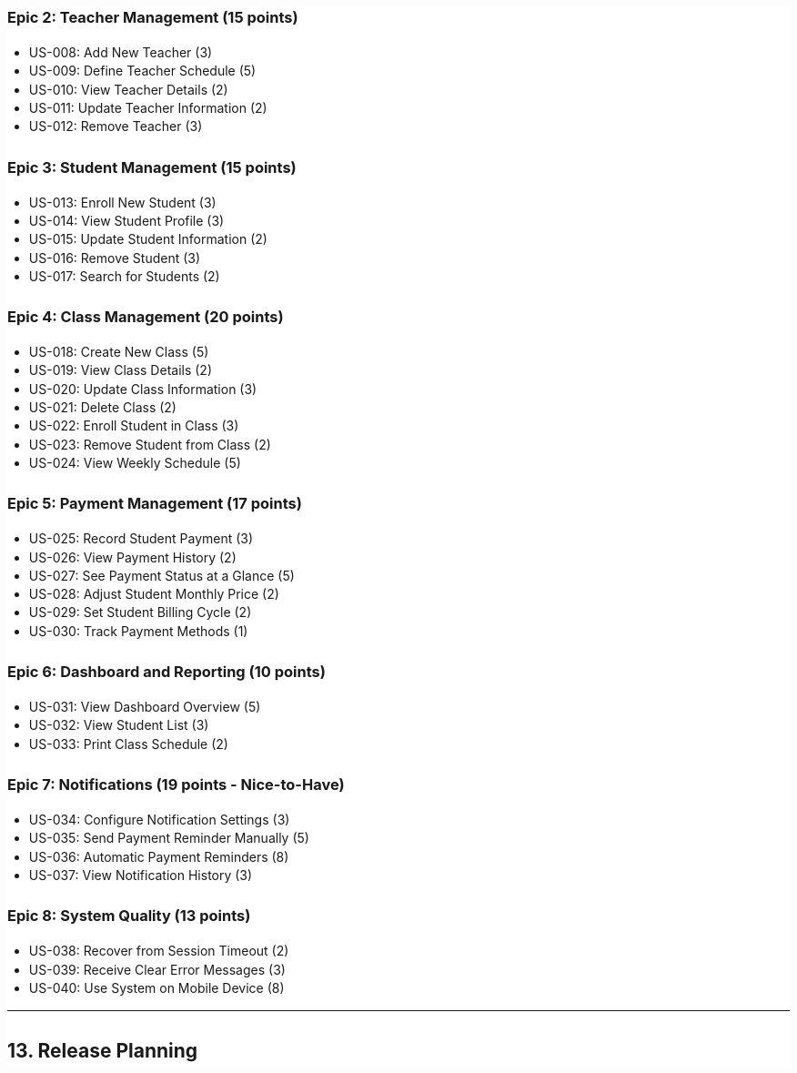 ### Epic 2: Teacher Management (15 points)
- US-008: Add New Teacher (3)
- US-009: Define Teacher Schedule (5)
- US-010: View Teacher Details (2)
- US-011: Update Teacher Information (2)
- US-012: Remove Teacher (3)

### Epic 3: Student Management (15 points)
- US-013: Enroll New Student (3)
- US-014: View Student Profile (3)
- US-015: Update Student Information (2)
- US-016: Remove Student (3)
- US-017: Search for Students (2)

### Epic 4: Class Management (20 points)
- US-018: Create New Class (5)
- US-019: View Class Details (2)
- US-020: Update Class Information (3)
- US-021: Delete Class (2)
- US-022: Enroll Student in Class (3)
- US-023: Remove Student from Class (2)
- US-024: View Weekly Schedule (5)

### Epic 5: Payment Management (17 points)
- US-025: Record Student Payment (3)
- US-026: View Payment History (2)
- US-027: See Payment Status at a Glance (5)
- US-028: Adjust Student Monthly Price (2)
- US-029: Set Student Billing Cycle (2)
- US-030: Track Payment Methods (1)

### Epic 6: Dashboard and Reporting (10 points)
- US-031: View Dashboard Overview (5)
- US-032: View Student List (3)
- US-033: Print Class Schedule (2)

### Epic 7: Notifications (19 points - Nice-to-Have)
- US-034: Configure Notification Settings (3)
- US-035: Send Payment Reminder Manually (5)
- US-036: Automatic Payment Reminders (8)
- US-037: View Notification History (3)

### Epic 8: System Quality (13 points)
- US-038: Recover from Session Timeout (2)
- US-039: Receive Clear Error Messages (3)
- US-040: Use System on Mobile Device (8)

---

## 13. Release Planning
